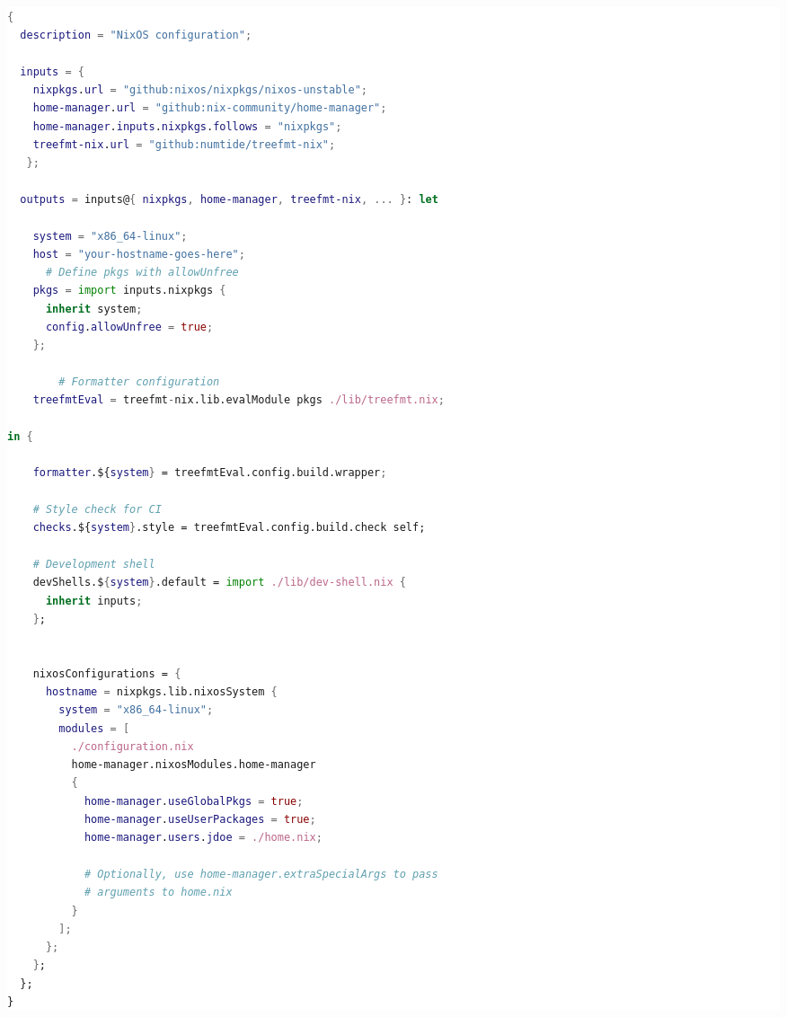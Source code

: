 ```nix
{
  description = "NixOS configuration";

  inputs = {
    nixpkgs.url = "github:nixos/nixpkgs/nixos-unstable";
    home-manager.url = "github:nix-community/home-manager";
    home-manager.inputs.nixpkgs.follows = "nixpkgs";
    treefmt-nix.url = "github:numtide/treefmt-nix";
   };

  outputs = inputs@{ nixpkgs, home-manager, treefmt-nix, ... }: let

    system = "x86_64-linux";
    host = "your-hostname-goes-here";
      # Define pkgs with allowUnfree
    pkgs = import inputs.nixpkgs {
      inherit system;
      config.allowUnfree = true;
    };

        # Formatter configuration
    treefmtEval = treefmt-nix.lib.evalModule pkgs ./lib/treefmt.nix;

in {

    formatter.${system} = treefmtEval.config.build.wrapper;

    # Style check for CI
    checks.${system}.style = treefmtEval.config.build.check self;

    # Development shell
    devShells.${system}.default = import ./lib/dev-shell.nix {
      inherit inputs;
    };


    nixosConfigurations = {
      hostname = nixpkgs.lib.nixosSystem {
        system = "x86_64-linux";
        modules = [
          ./configuration.nix
          home-manager.nixosModules.home-manager
          {
            home-manager.useGlobalPkgs = true;
            home-manager.useUserPackages = true;
            home-manager.users.jdoe = ./home.nix;

            # Optionally, use home-manager.extraSpecialArgs to pass
            # arguments to home.nix
          }
        ];
      };
    };
  };
}
```
